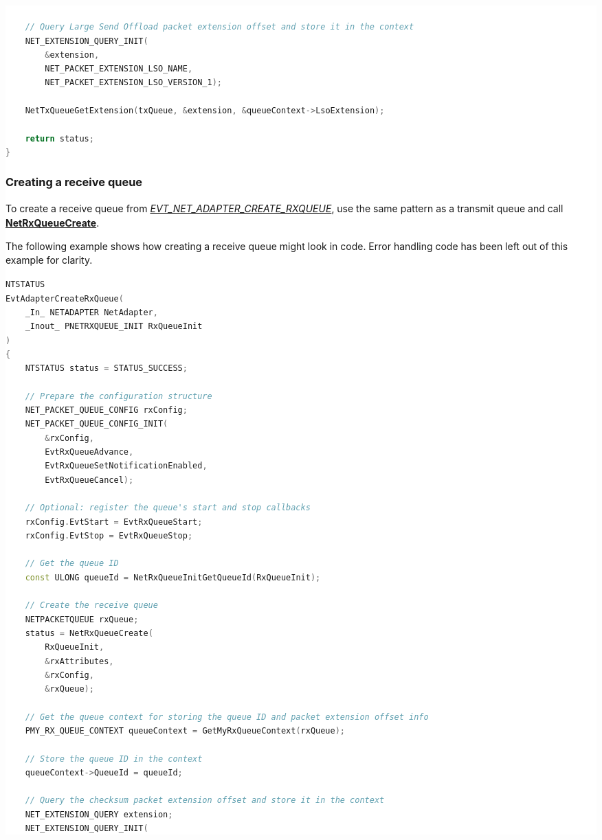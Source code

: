 ```C++

    // Query Large Send Offload packet extension offset and store it in the context
    NET_EXTENSION_QUERY_INIT(
        &extension,
        NET_PACKET_EXTENSION_LSO_NAME,
        NET_PACKET_EXTENSION_LSO_VERSION_1);
    
    NetTxQueueGetExtension(txQueue, &extension, &queueContext->LsoExtension);

    return status;
}
```

### Creating a receive queue

To create a receive queue from [*EVT_NET_ADAPTER_CREATE_RXQUEUE*](/windows-hardware/drivers/ddi/netadapter/nc-netadapter-evt_net_adapter_create_rxqueue), use the same pattern as a transmit queue and call [**NetRxQueueCreate**](/windows-hardware/drivers/ddi/netrxqueue/nf-netrxqueue-netrxqueuecreate). 

The following example shows how creating a receive queue might look in code. Error handling code has been left out of this example for clarity.

```c++
NTSTATUS
EvtAdapterCreateRxQueue(
    _In_ NETADAPTER NetAdapter,
    _Inout_ PNETRXQUEUE_INIT RxQueueInit
)
{
    NTSTATUS status = STATUS_SUCCESS;

    // Prepare the configuration structure
    NET_PACKET_QUEUE_CONFIG rxConfig;
    NET_PACKET_QUEUE_CONFIG_INIT(
        &rxConfig,
        EvtRxQueueAdvance,
        EvtRxQueueSetNotificationEnabled,
        EvtRxQueueCancel);

    // Optional: register the queue's start and stop callbacks
    rxConfig.EvtStart = EvtRxQueueStart;
    rxConfig.EvtStop = EvtRxQueueStop;

    // Get the queue ID
    const ULONG queueId = NetRxQueueInitGetQueueId(RxQueueInit);

    // Create the receive queue
    NETPACKETQUEUE rxQueue;
    status = NetRxQueueCreate(
        RxQueueInit,
        &rxAttributes,
        &rxConfig,
        &rxQueue);

    // Get the queue context for storing the queue ID and packet extension offset info
    PMY_RX_QUEUE_CONTEXT queueContext = GetMyRxQueueContext(rxQueue);

    // Store the queue ID in the context
    queueContext->QueueId = queueId;

    // Query the checksum packet extension offset and store it in the context
    NET_EXTENSION_QUERY extension;
    NET_EXTENSION_QUERY_INIT(
```
